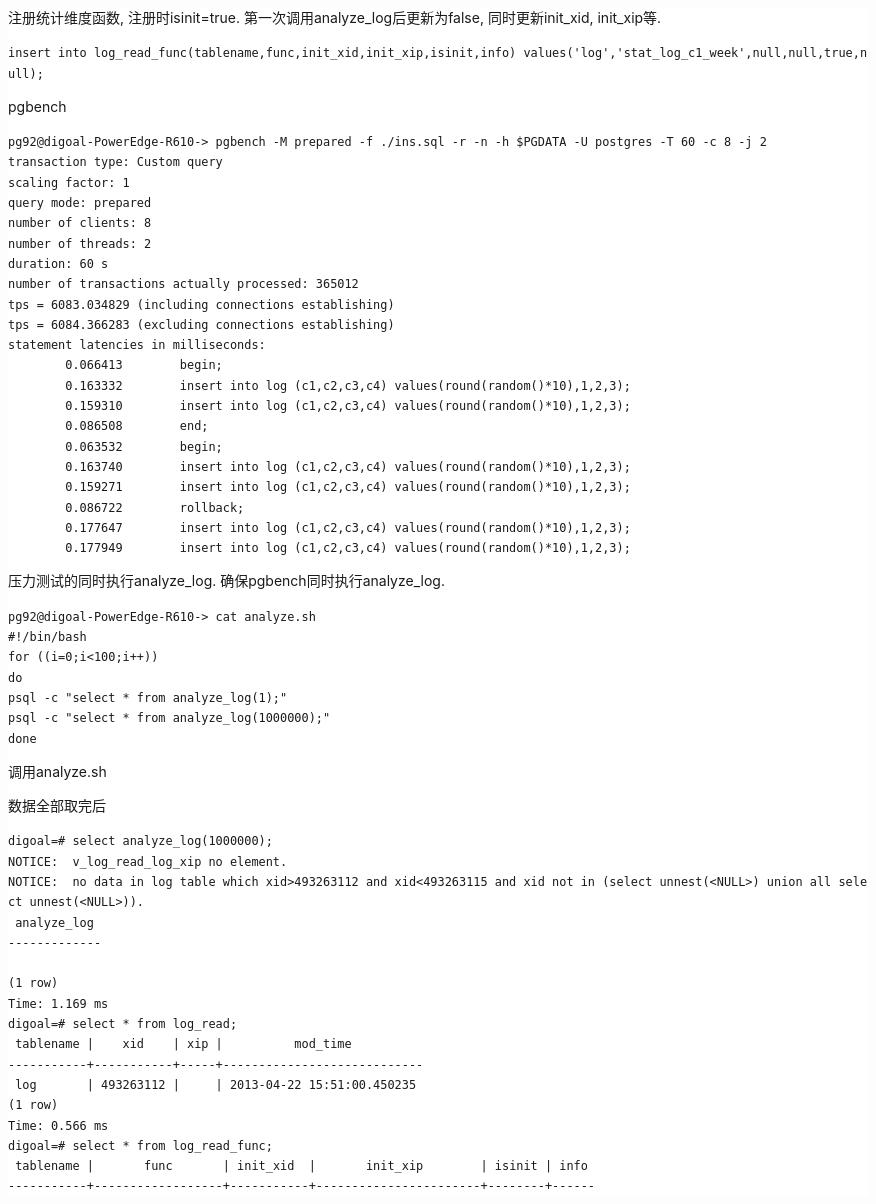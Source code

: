 注册统计维度函数, 注册时isinit=true. 第一次调用analyze_log后更新为false, 同时更新init_xid, init_xip等.  
  
```  
insert into log_read_func(tablename,func,init_xid,init_xip,isinit,info) values('log','stat_log_c1_week',null,null,true,null);  
```  
  
pgbench  
  
```  
pg92@digoal-PowerEdge-R610-> pgbench -M prepared -f ./ins.sql -r -n -h $PGDATA -U postgres -T 60 -c 8 -j 2  
transaction type: Custom query  
scaling factor: 1  
query mode: prepared  
number of clients: 8  
number of threads: 2  
duration: 60 s  
number of transactions actually processed: 365012  
tps = 6083.034829 (including connections establishing)  
tps = 6084.366283 (excluding connections establishing)  
statement latencies in milliseconds:  
        0.066413        begin;  
        0.163332        insert into log (c1,c2,c3,c4) values(round(random()*10),1,2,3);  
        0.159310        insert into log (c1,c2,c3,c4) values(round(random()*10),1,2,3);  
        0.086508        end;  
        0.063532        begin;  
        0.163740        insert into log (c1,c2,c3,c4) values(round(random()*10),1,2,3);  
        0.159271        insert into log (c1,c2,c3,c4) values(round(random()*10),1,2,3);  
        0.086722        rollback;  
        0.177647        insert into log (c1,c2,c3,c4) values(round(random()*10),1,2,3);  
        0.177949        insert into log (c1,c2,c3,c4) values(round(random()*10),1,2,3);  
```  
  
压力测试的同时执行analyze_log. 确保pgbench同时执行analyze_log.  
  
```  
pg92@digoal-PowerEdge-R610-> cat analyze.sh   
#!/bin/bash  
for ((i=0;i<100;i++))  
do  
psql -c "select * from analyze_log(1);"  
psql -c "select * from analyze_log(1000000);"  
done  
```  
  
调用analyze.sh  
  
数据全部取完后  
  
```  
digoal=# select analyze_log(1000000);  
NOTICE:  v_log_read_log_xip no element.  
NOTICE:  no data in log table which xid>493263112 and xid<493263115 and xid not in (select unnest(<NULL>) union all select unnest(<NULL>)).  
 analyze_log   
-------------  
   
(1 row)  
Time: 1.169 ms  
digoal=# select * from log_read;  
 tablename |    xid    | xip |          mod_time            
-----------+-----------+-----+----------------------------  
 log       | 493263112 |     | 2013-04-22 15:51:00.450235  
(1 row)  
Time: 0.566 ms  
digoal=# select * from log_read_func;  
 tablename |       func       | init_xid  |       init_xip        | isinit | info   
-----------+------------------+-----------+-----------------------+--------+------  
```